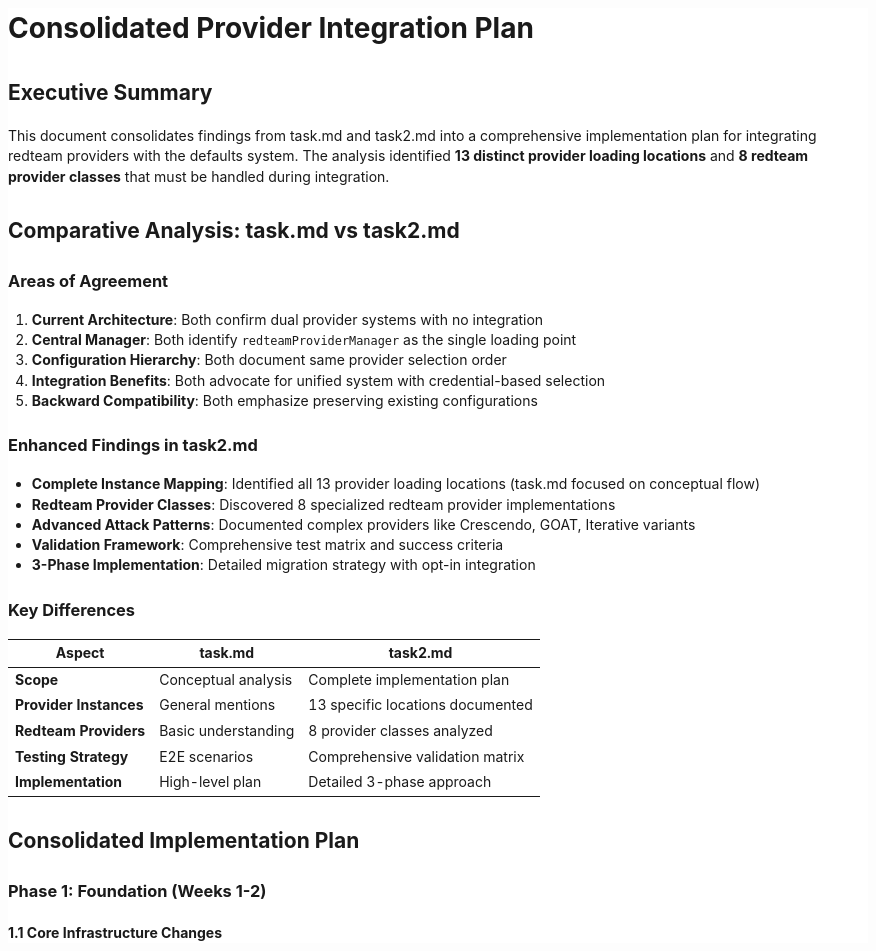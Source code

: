 # Consolidated Provider Integration Plan

## Executive Summary

This document consolidates findings from task.md and task2.md into a comprehensive implementation plan for integrating redteam providers with the defaults system. The analysis identified **13 distinct provider loading locations** and **8 redteam provider classes** that must be handled during integration.

## Comparative Analysis: task.md vs task2.md

### **Areas of Agreement**

1. **Current Architecture**: Both confirm dual provider systems with no integration
2. **Central Manager**: Both identify `redteamProviderManager` as the single loading point
3. **Configuration Hierarchy**: Both document same provider selection order
4. **Integration Benefits**: Both advocate for unified system with credential-based selection
5. **Backward Compatibility**: Both emphasize preserving existing configurations

### **Enhanced Findings in task2.md**

- **Complete Instance Mapping**: Identified all 13 provider loading locations (task.md focused on conceptual flow)
- **Redteam Provider Classes**: Discovered 8 specialized redteam provider implementations
- **Advanced Attack Patterns**: Documented complex providers like Crescendo, GOAT, Iterative variants
- **Validation Framework**: Comprehensive test matrix and success criteria
- **3-Phase Implementation**: Detailed migration strategy with opt-in integration

### **Key Differences**

| Aspect                 | task.md             | task2.md                         |
| ---------------------- | ------------------- | -------------------------------- |
| **Scope**              | Conceptual analysis | Complete implementation plan     |
| **Provider Instances** | General mentions    | 13 specific locations documented |
| **Redteam Providers**  | Basic understanding | 8 provider classes analyzed      |
| **Testing Strategy**   | E2E scenarios       | Comprehensive validation matrix  |
| **Implementation**     | High-level plan     | Detailed 3-phase approach        |

## Consolidated Implementation Plan

### **Phase 1: Foundation (Weeks 1-2)**

#### **1.1 Core Infrastructure Changes**
